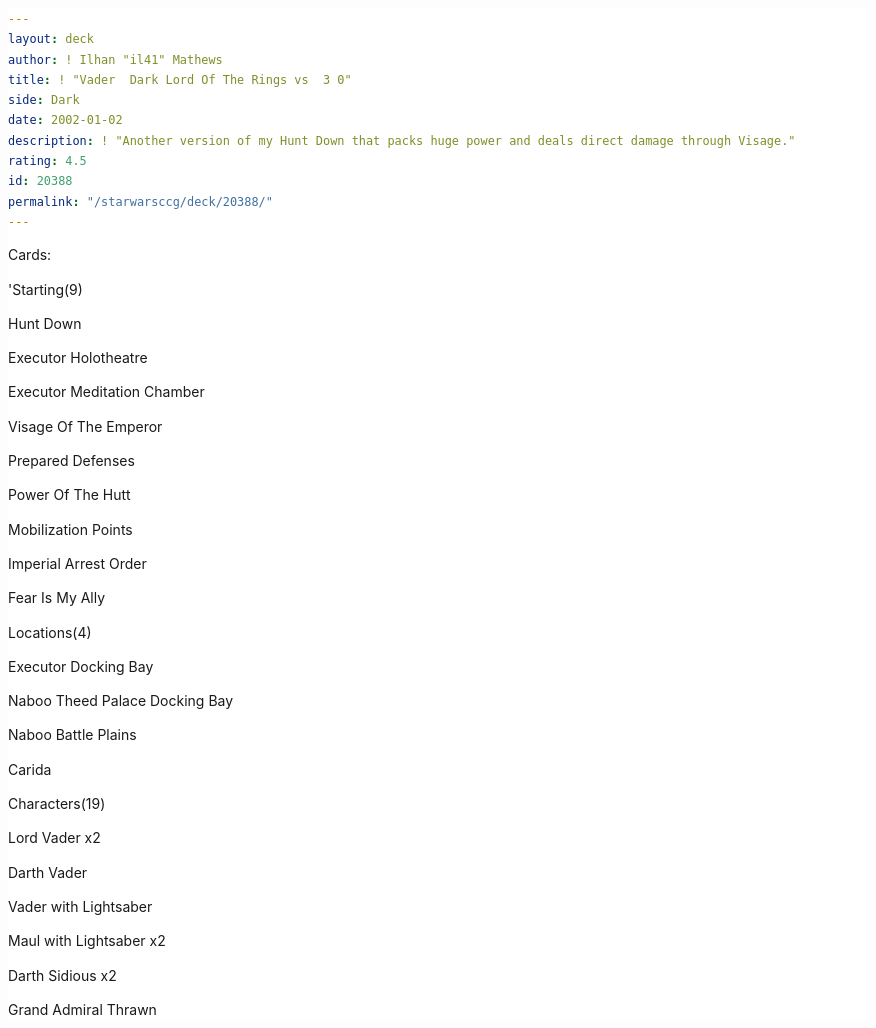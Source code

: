 ```yaml
---
layout: deck
author: ! Ilhan "il41" Mathews
title: ! "Vader  Dark Lord Of The Rings vs  3 0"
side: Dark
date: 2002-01-02
description: ! "Another version of my Hunt Down that packs huge power and deals direct damage through Visage."
rating: 4.5
id: 20388
permalink: "/starwarsccg/deck/20388/"
---
```

Cards: 

'Starting(9)

Hunt Down

Executor Holotheatre

Executor Meditation Chamber

Visage Of The Emperor

Prepared Defenses

Power Of The Hutt

Mobilization Points

Imperial Arrest Order

Fear Is My Ally


Locations(4)

Executor Docking Bay

Naboo Theed Palace Docking Bay

Naboo Battle Plains

Carida


Characters(19)

Lord Vader x2

Darth Vader

Vader with Lightsaber

Maul with Lightsaber x2

Darth Sidious x2

Grand Admiral Thrawn
